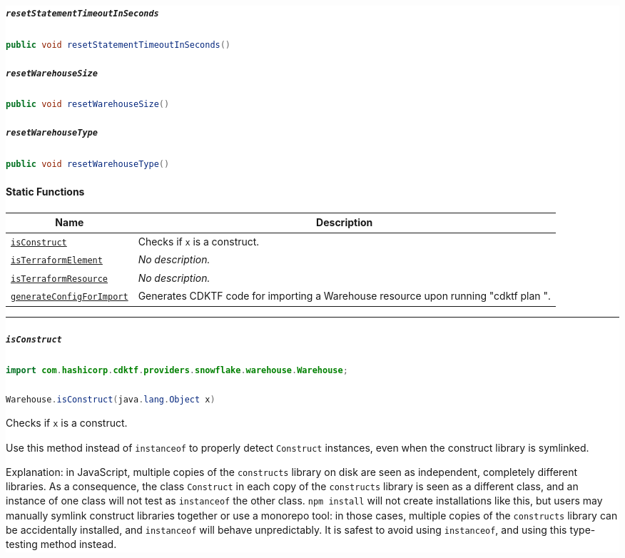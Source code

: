 ##### `resetStatementTimeoutInSeconds` <a name="resetStatementTimeoutInSeconds" id="@cdktf/provider-snowflake.warehouse.Warehouse.resetStatementTimeoutInSeconds"></a>

```java
public void resetStatementTimeoutInSeconds()
```

##### `resetWarehouseSize` <a name="resetWarehouseSize" id="@cdktf/provider-snowflake.warehouse.Warehouse.resetWarehouseSize"></a>

```java
public void resetWarehouseSize()
```

##### `resetWarehouseType` <a name="resetWarehouseType" id="@cdktf/provider-snowflake.warehouse.Warehouse.resetWarehouseType"></a>

```java
public void resetWarehouseType()
```

#### Static Functions <a name="Static Functions" id="Static Functions"></a>

| **Name** | **Description** |
| --- | --- |
| <code><a href="#@cdktf/provider-snowflake.warehouse.Warehouse.isConstruct">isConstruct</a></code> | Checks if `x` is a construct. |
| <code><a href="#@cdktf/provider-snowflake.warehouse.Warehouse.isTerraformElement">isTerraformElement</a></code> | *No description.* |
| <code><a href="#@cdktf/provider-snowflake.warehouse.Warehouse.isTerraformResource">isTerraformResource</a></code> | *No description.* |
| <code><a href="#@cdktf/provider-snowflake.warehouse.Warehouse.generateConfigForImport">generateConfigForImport</a></code> | Generates CDKTF code for importing a Warehouse resource upon running "cdktf plan <stack-name>". |

---

##### `isConstruct` <a name="isConstruct" id="@cdktf/provider-snowflake.warehouse.Warehouse.isConstruct"></a>

```java
import com.hashicorp.cdktf.providers.snowflake.warehouse.Warehouse;

Warehouse.isConstruct(java.lang.Object x)
```

Checks if `x` is a construct.

Use this method instead of `instanceof` to properly detect `Construct`
instances, even when the construct library is symlinked.

Explanation: in JavaScript, multiple copies of the `constructs` library on
disk are seen as independent, completely different libraries. As a
consequence, the class `Construct` in each copy of the `constructs` library
is seen as a different class, and an instance of one class will not test as
`instanceof` the other class. `npm install` will not create installations
like this, but users may manually symlink construct libraries together or
use a monorepo tool: in those cases, multiple copies of the `constructs`
library can be accidentally installed, and `instanceof` will behave
unpredictably. It is safest to avoid using `instanceof`, and using
this type-testing method instead.
